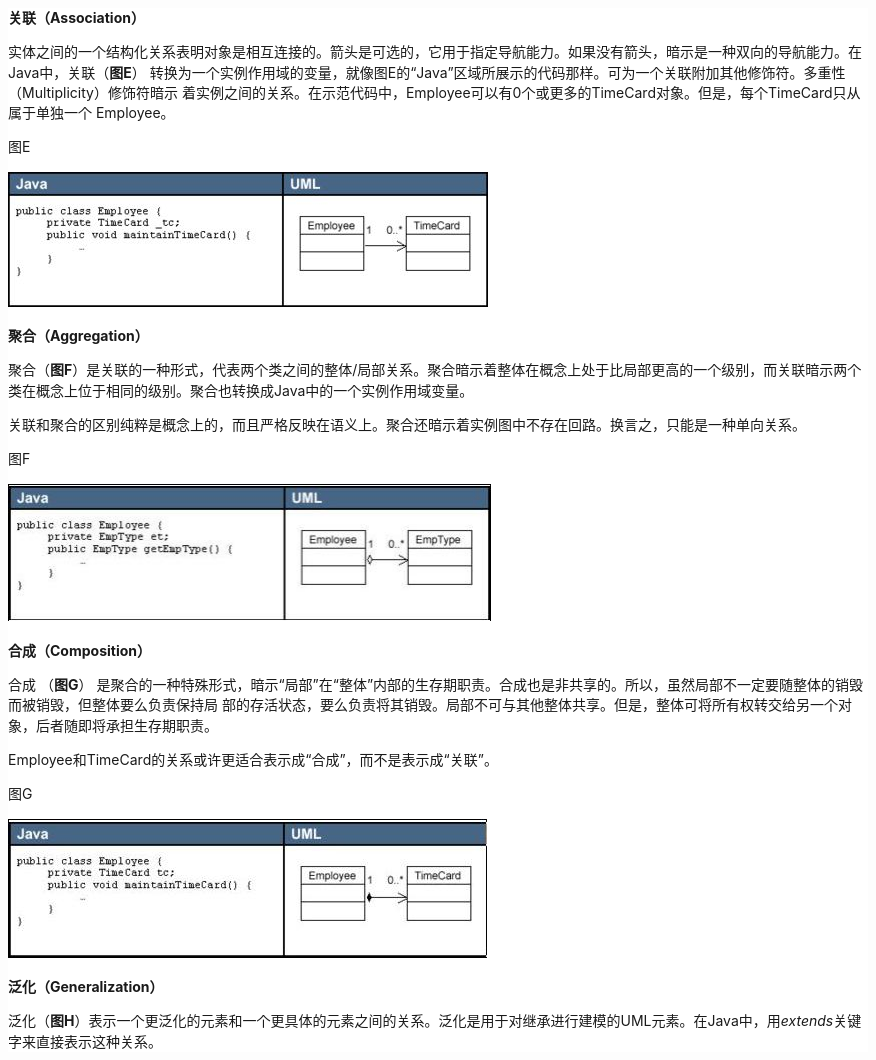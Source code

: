 **关联（Association）**

实体之间的一个结构化关系表明对象是相互连接的。箭头是可选的，它用于指定导航能力。如果没有箭头，暗示是一种双向的导航能力。在Java中，关联（**图E**） 转换为一个实例作用域的变量，就像图E的“Java”区域所展示的代码那样。可为一个关联附加其他修饰符。多重性（Multiplicity）修饰符暗示 着实例之间的关系。在示范代码中，Employee可以有0个或更多的TimeCard对象。但是，每个TimeCard只从属于单独一个 Employee。

图E

![](vx_images/20221201092205335_7903.png)

**聚合（Aggregation）**

聚合（**图F**）是关联的一种形式，代表两个类之间的整体/局部关系。聚合暗示着整体在概念上处于比局部更高的一个级别，而关联暗示两个类在概念上位于相同的级别。聚合也转换成Java中的一个实例作用域变量。

关联和聚合的区别纯粹是概念上的，而且严格反映在语义上。聚合还暗示着实例图中不存在回路。换言之，只能是一种单向关系。

图F

![](vx_images/20221201092205230_24888.png)

**合成（Composition）**

合成 （**图G**） 是聚合的一种特殊形式，暗示“局部”在“整体”内部的生存期职责。合成也是非共享的。所以，虽然局部不一定要随整体的销毁而被销毁，但整体要么负责保持局 部的存活状态，要么负责将其销毁。局部不可与其他整体共享。但是，整体可将所有权转交给另一个对象，后者随即将承担生存期职责。

Employee和TimeCard的关系或许更适合表示成“合成”，而不是表示成“关联”。

图G

![](vx_images/20221201092205125_29891.png)

**泛化（Generalization）**

泛化（**图H**）表示一个更泛化的元素和一个更具体的元素之间的关系。泛化是用于对继承进行建模的UML元素。在Java中，用*extends*关键字来直接表示这种关系。
